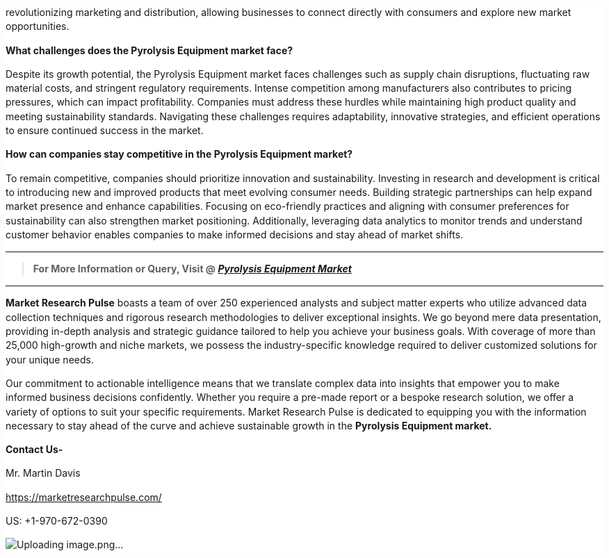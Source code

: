 revolutionizing marketing and distribution, allowing businesses to connect directly with consumers and explore new market opportunities.</p><p><strong>What challenges does the Pyrolysis Equipment market face?</strong></p><p>Despite its growth potential, the Pyrolysis Equipment market faces challenges such as supply chain disruptions, fluctuating raw material costs, and stringent regulatory requirements. Intense competition among manufacturers also contributes to pricing pressures, which can impact profitability. Companies must address these hurdles while maintaining high product quality and meeting sustainability standards. Navigating these challenges requires adaptability, innovative strategies, and efficient operations to ensure continued success in the market.</p><p><strong>How can companies stay competitive in the Pyrolysis Equipment market?</strong></p><p>To remain competitive, companies should prioritize innovation and sustainability. Investing in research and development is critical to introducing new and improved products that meet evolving consumer needs. Building strategic partnerships can help expand market presence and enhance capabilities. Focusing on eco-friendly practices and aligning with consumer preferences for sustainability can also strengthen market positioning. Additionally, leveraging data analytics to monitor trends and understand customer behavior enables companies to make informed decisions and stay ahead of market shifts.</p><hr /><blockquote><p><strong>For More Information or Query, Visit @&nbsp;<em><a href="https://marketresearchpulse.com/report/16069/pyrolysis-equipment-market?utm_source=Linkedin&utm_medium=027">Pyrolysis Equipment Market</a></em></strong></p></blockquote><hr /><p><strong>Market Research Pulse</strong> boasts a team of over 250 experienced analysts and subject matter experts who utilize advanced data collection techniques and rigorous research methodologies to deliver exceptional insights. We go beyond mere data presentation, providing in-depth analysis and strategic guidance tailored to help you achieve your business goals. With coverage of more than 25,000 high-growth and niche markets, we possess the industry-specific knowledge required to deliver customized solutions for your unique needs.</p><p>Our commitment to actionable intelligence means that we translate complex data into insights that empower you to make informed business decisions confidently. Whether you require a pre-made report or a bespoke research solution, we offer a variety of options to suit your specific requirements. Market Research Pulse is dedicated to equipping you with the information necessary to stay ahead of the curve and achieve sustainable growth in the <strong>Pyrolysis Equipment market.</strong></p><p><strong>Contact Us-</strong></p><p>Mr. Martin Davis</p><p>https://marketresearchpulse.com/</p><p>US: +1-970-672-0390</p>
![Uploading image.png…]()
